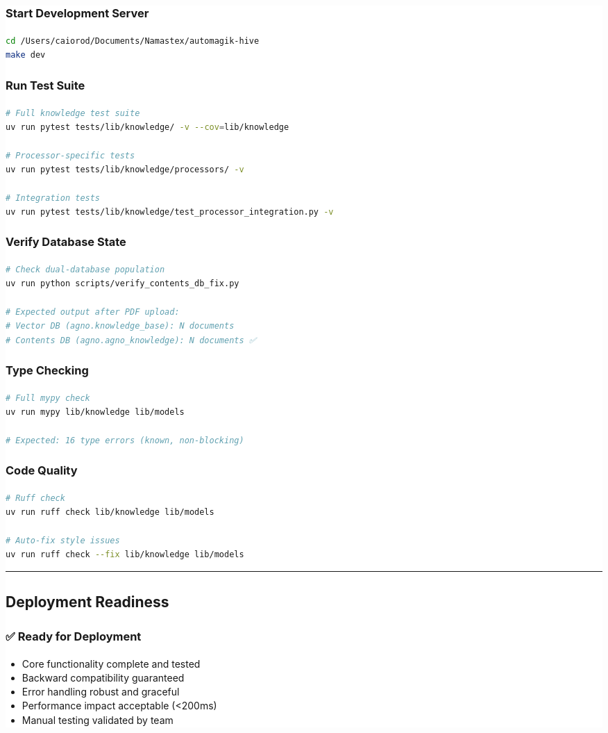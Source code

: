 ### Start Development Server
```bash
cd /Users/caiorod/Documents/Namastex/automagik-hive
make dev
```

### Run Test Suite
```bash
# Full knowledge test suite
uv run pytest tests/lib/knowledge/ -v --cov=lib/knowledge

# Processor-specific tests
uv run pytest tests/lib/knowledge/processors/ -v

# Integration tests
uv run pytest tests/lib/knowledge/test_processor_integration.py -v
```

### Verify Database State
```bash
# Check dual-database population
uv run python scripts/verify_contents_db_fix.py

# Expected output after PDF upload:
# Vector DB (agno.knowledge_base): N documents
# Contents DB (agno.agno_knowledge): N documents ✅
```

### Type Checking
```bash
# Full mypy check
uv run mypy lib/knowledge lib/models

# Expected: 16 type errors (known, non-blocking)
```

### Code Quality
```bash
# Ruff check
uv run ruff check lib/knowledge lib/models

# Auto-fix style issues
uv run ruff check --fix lib/knowledge lib/models
```

---

## Deployment Readiness

### ✅ Ready for Deployment
- Core functionality complete and tested
- Backward compatibility guaranteed
- Error handling robust and graceful
- Performance impact acceptable (<200ms)
- Manual testing validated by team
